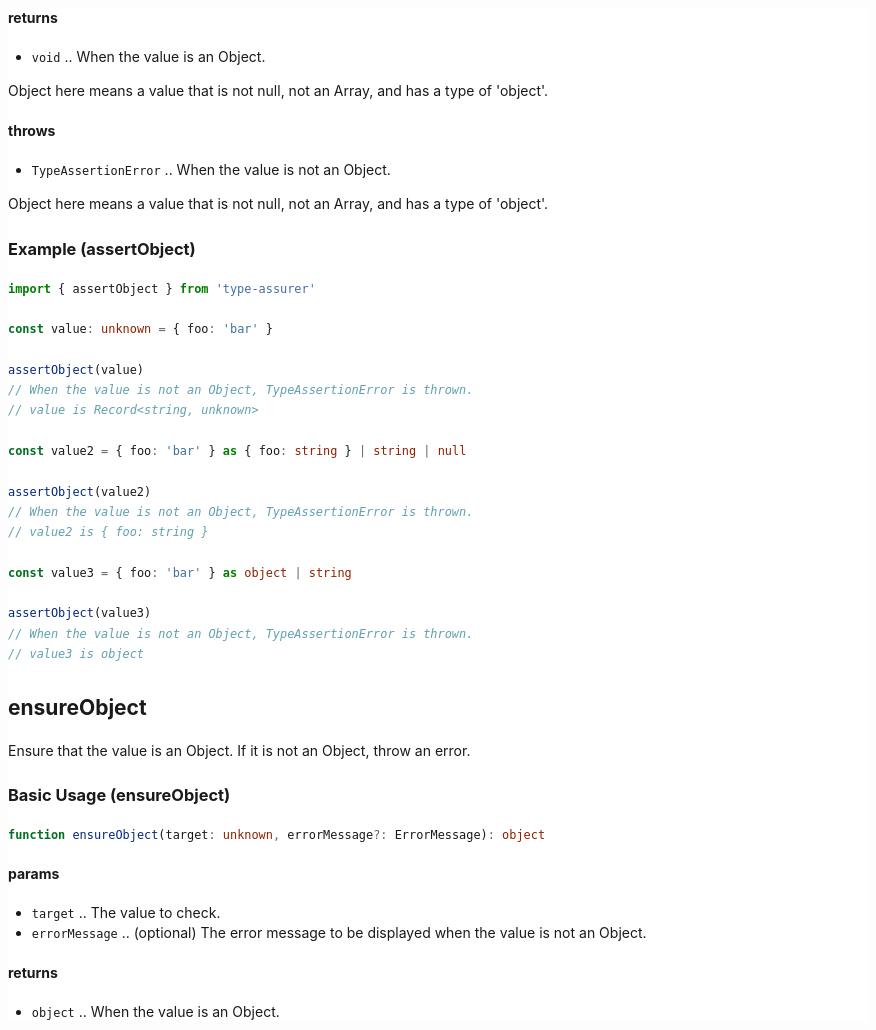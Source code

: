 #### returns

- `void` .. When the value is an Object.

Object here means a value that is not null, not an Array, and has a type of 'object'.

#### throws

- `TypeAssertionError` .. When the value is not an Object.

Object here means a value that is not null, not an Array, and has a type of 'object'.

### Example (assertObject)

```typescript
import { assertObject } from 'type-assurer'

const value: unknown = { foo: 'bar' }

assertObject(value)
// When the value is not an Object, TypeAssertionError is thrown.
// value is Record<string, unknown>

const value2 = { foo: 'bar' } as { foo: string } | string | null

assertObject(value2)
// When the value is not an Object, TypeAssertionError is thrown.
// value2 is { foo: string }

const value3 = { foo: 'bar' } as object | string

assertObject(value3)
// When the value is not an Object, TypeAssertionError is thrown.
// value3 is object
```

## ensureObject

Ensure that the value is an Object. If it is not an Object, throw an error.

### Basic Usage (ensureObject)

```typescript
function ensureObject(target: unknown, errorMessage?: ErrorMessage): object
```

#### params

- `target` .. The value to check.
- `errorMessage` .. (optional) The error message to be displayed when the value is not an Object.

#### returns

- `object` .. When the value is an Object.
